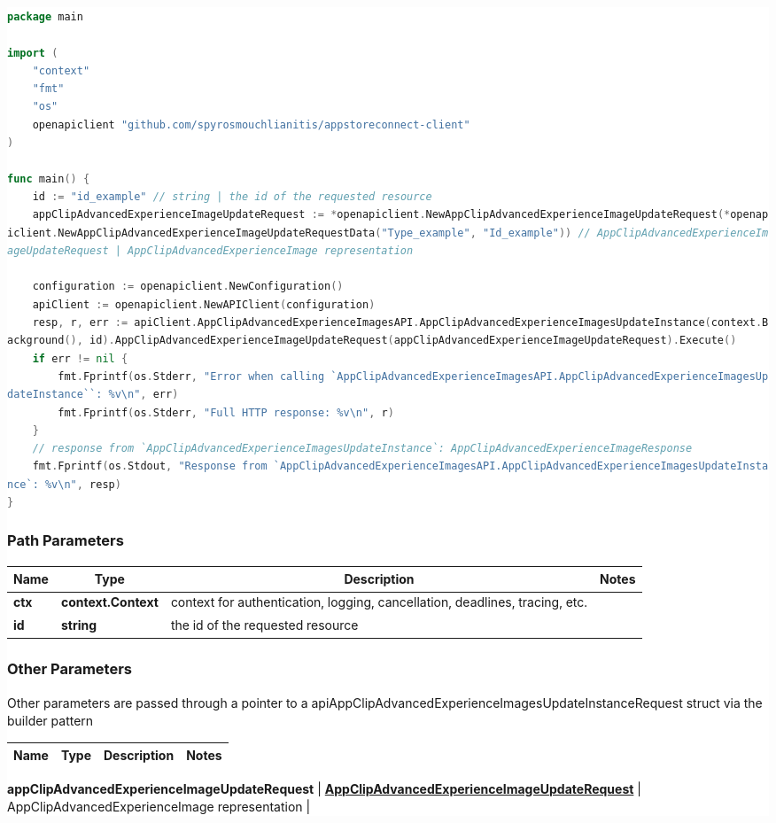 ```go
package main

import (
	"context"
	"fmt"
	"os"
	openapiclient "github.com/spyrosmouchlianitis/appstoreconnect-client"
)

func main() {
	id := "id_example" // string | the id of the requested resource
	appClipAdvancedExperienceImageUpdateRequest := *openapiclient.NewAppClipAdvancedExperienceImageUpdateRequest(*openapiclient.NewAppClipAdvancedExperienceImageUpdateRequestData("Type_example", "Id_example")) // AppClipAdvancedExperienceImageUpdateRequest | AppClipAdvancedExperienceImage representation

	configuration := openapiclient.NewConfiguration()
	apiClient := openapiclient.NewAPIClient(configuration)
	resp, r, err := apiClient.AppClipAdvancedExperienceImagesAPI.AppClipAdvancedExperienceImagesUpdateInstance(context.Background(), id).AppClipAdvancedExperienceImageUpdateRequest(appClipAdvancedExperienceImageUpdateRequest).Execute()
	if err != nil {
		fmt.Fprintf(os.Stderr, "Error when calling `AppClipAdvancedExperienceImagesAPI.AppClipAdvancedExperienceImagesUpdateInstance``: %v\n", err)
		fmt.Fprintf(os.Stderr, "Full HTTP response: %v\n", r)
	}
	// response from `AppClipAdvancedExperienceImagesUpdateInstance`: AppClipAdvancedExperienceImageResponse
	fmt.Fprintf(os.Stdout, "Response from `AppClipAdvancedExperienceImagesAPI.AppClipAdvancedExperienceImagesUpdateInstance`: %v\n", resp)
}
```

### Path Parameters


Name | Type | Description  | Notes
------------- | ------------- | ------------- | -------------
**ctx** | **context.Context** | context for authentication, logging, cancellation, deadlines, tracing, etc.
**id** | **string** | the id of the requested resource | 

### Other Parameters

Other parameters are passed through a pointer to a apiAppClipAdvancedExperienceImagesUpdateInstanceRequest struct via the builder pattern


Name | Type | Description  | Notes
------------- | ------------- | ------------- | -------------

 **appClipAdvancedExperienceImageUpdateRequest** | [**AppClipAdvancedExperienceImageUpdateRequest**](AppClipAdvancedExperienceImageUpdateRequest.md) | AppClipAdvancedExperienceImage representation | 
